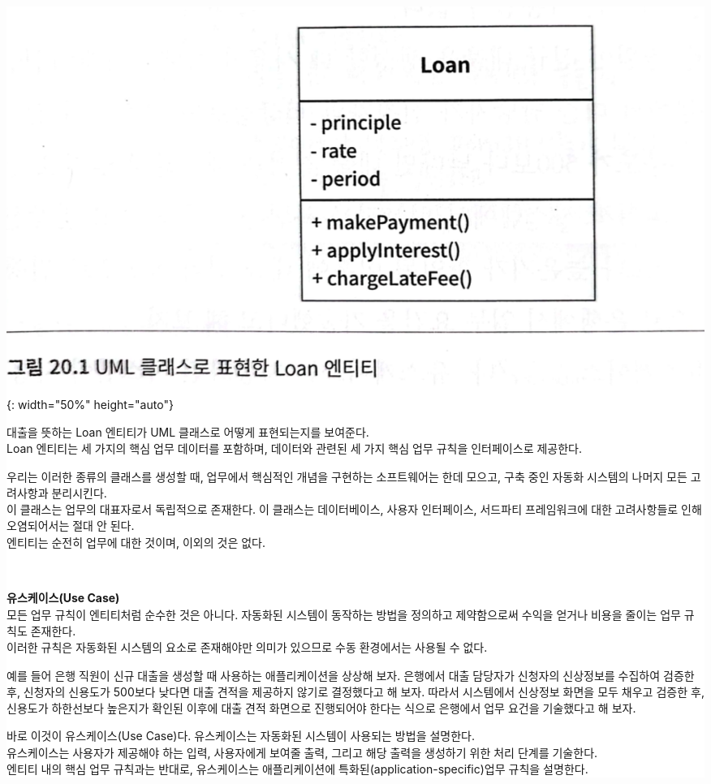 ![clean_archit031](/assets/reading/clean_architecture/clean_archit031.png){: width="50%" height="auto"}  

대출을 뜻하는 Loan 엔티티가 UML 클래스로 어떻게 표현되는지를 보여준다.  
Loan 엔티티는 세 가지의 핵심 업무 데이터를 포함하며, 데이터와 관련된 세 가지 핵심 업무 규칙을 인터페이스로 제공한다.  

우리는 이러한 종류의 클래스를 생성할 때, 업무에서 핵심적인 개념을 구현하는 소프트웨어는 한데 모으고, 구축 중인 자동화 시스템의 나머지 모든 고려사항과 분리시킨다.  
이 클래스는 업무의 대표자로서 독립적으로 존재한다. 이 클래스는 데이터베이스, 사용자 인터페이스, 서드파티 프레임워크에 대한 고려사항들로 인해 오염되어서는 절대 안 된다.  
엔티티는 순전히 업무에 대한 것이며, 이외의 것은 없다.  

<br>

**유스케이스(Use Case)**  
모든 업무 규칙이 엔티티처럼 순수한 것은 아니다. 자동화된 시스템이 동작하는 방법을 정의하고 제약함으로써 수익을 얻거나 비용을 줄이는 업무 규칙도 존재한다.  
이러한 규칙은 자동화된 시스템의 요소로 존재해야만 의미가 있으므로 수동 환경에서는 사용될 수 없다.  

예를 들어 은행 직원이 신규 대출을 생성할 때 사용하는 애플리케이션을 상상해 보자. 
은행에서 대출 담당자가 신청자의 신상정보를 수집하여 검증한 후, 신청자의 신용도가 500보다 낮다면 대출 견적을 제공하지 않기로 결정했다고 해 보자. 
따라서 시스템에서 신상정보 화면을 모두 채우고 검증한 후, 신용도가 하한선보다 높은지가 확인된 이후에 대출 견적 화면으로 진행되어야 한다는 식으로 은행에서 업무 요건을 기술했다고 해 보자.  

바로 이것이 유스케이스(Use Case)다. 유스케이스는 자동화된 시스템이 사용되는 방법을 설명한다.  
유스케이스는 사용자가 제공해야 하는 입력, 사용자에게 보여줄 출력, 그리고 해당 출력을 생성하기 위한 처리 단계를 기술한다.  
엔티티 내의 핵심 업무 규칙과는 반대로, 유스케이스는 애플리케이션에 특화된(application-specific)업무 규칙을 설명한다.  

